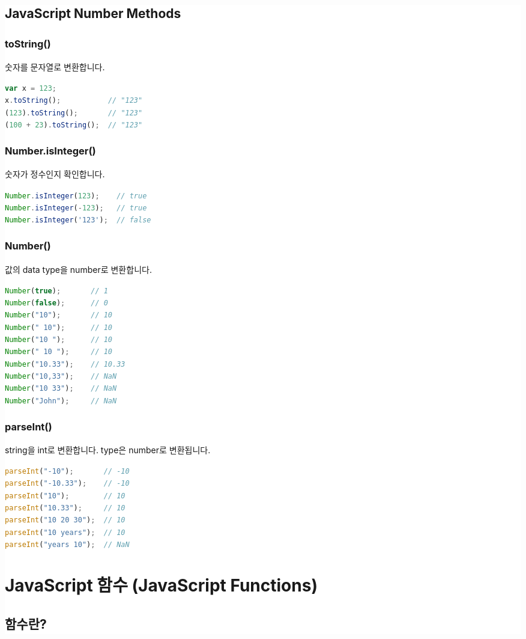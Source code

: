 ## JavaScript Number Methods

### toString()
숫자를 문자열로 변환합니다.
```javascript
var x = 123;
x.toString();           // "123"
(123).toString();       // "123"
(100 + 23).toString();  // "123"
```

### Number.isInteger()
숫자가 정수인지 확인합니다.
```javascript
Number.isInteger(123);    // true
Number.isInteger(-123);   // true
Number.isInteger('123');  // false
```

### Number()
값의 data type을 number로 변환합니다.
```javascript
Number(true);       // 1
Number(false);      // 0
Number("10");       // 10
Number(" 10");      // 10
Number("10 ");      // 10
Number(" 10 ");     // 10
Number("10.33");    // 10.33
Number("10,33");    // NaN
Number("10 33");    // NaN
Number("John");     // NaN
```

### parseInt()
string을 int로 변환합니다. type은 number로 변환됩니다.
```javascript
parseInt("-10");       // -10
parseInt("-10.33");    // -10
parseInt("10");        // 10
parseInt("10.33");     // 10
parseInt("10 20 30");  // 10
parseInt("10 years");  // 10
parseInt("years 10");  // NaN
```

# JavaScript 함수 (JavaScript Functions)

## 함수란?
